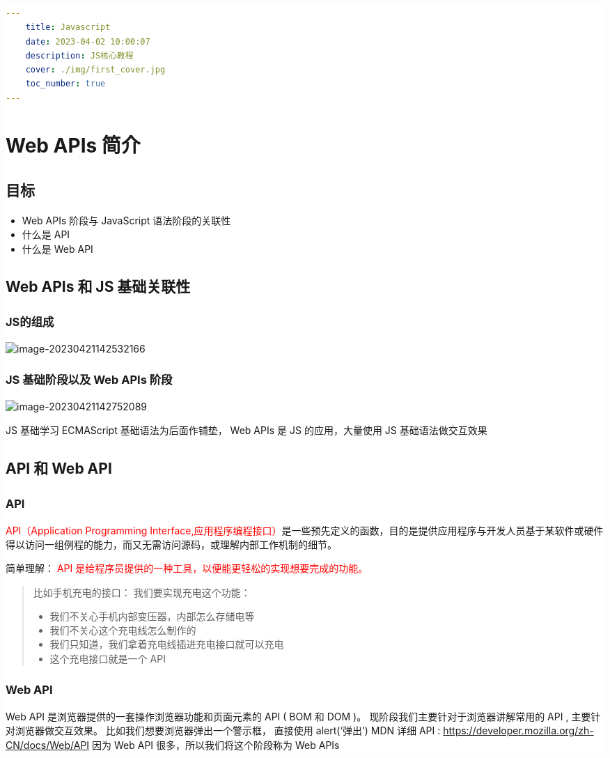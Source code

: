 ```yaml
---
    title: Javascript
    date: 2023-04-02 10:00:07
    description: JS核心教程
    cover: ./img/first_cover.jpg
    toc_number: true
---
```


# Web APIs 简介

## 目标

- Web APIs 阶段与 JavaScript 语法阶段的关联性
- 什么是 API
- 什么是 Web API

## Web APIs 和  JS 基础关联性

### JS的组成

![image-20230421142532166](./Javascript.assets/image-20230421142532166.png)



### JS 基础阶段以及 Web APIs 阶段 

![image-20230421142752089](./Javascript.assets/image-20230421142752089.png)

JS 基础学习 ECMAScript 基础语法为后面作铺垫， Web APIs 是 JS 的应用，大量使用 JS 基础语法做交互效果

## API 和 Web API

### API 
<font color=#ff0000>API（Application Programming Interface,应用程序编程接口）</font>是一些预先定义的函数，目的是提供应用程序与开发人员基于某软件或硬件得以访问一组例程的能力，而又无需访问源码，或理解内部工作机制的细节。

简单理解： <font color=#ff0000>API 是给程序员提供的一种工具，以便能更轻松的实现想要完成的功能。</font>

> 比如手机充电的接口：
> 我们要实现充电这个功能：
> - 我们不关心手机内部变压器，内部怎么存储电等
> - 我们不关心这个充电线怎么制作的
> - 我们只知道，我们拿着充电线插进充电接口就可以充电
> - 这个充电接口就是一个 API 

### Web API 

Web API 是浏览器提供的一套操作浏览器功能和页面元素的 API ( BOM 和 DOM )。
现阶段我们主要针对于浏览器讲解常用的 API , 主要针对浏览器做交互效果。
比如我们想要浏览器弹出一个警示框， 直接使用 alert(‘弹出’)
MDN 详细 API : https://developer.mozilla.org/zh-CN/docs/Web/API
因为 Web API 很多，所以我们将这个阶段称为 Web APIs
